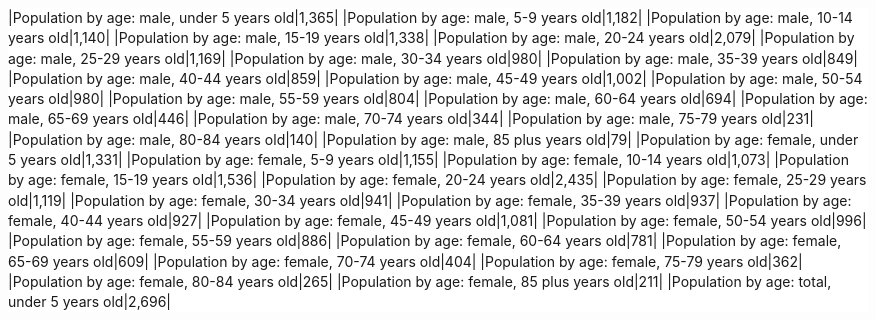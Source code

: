 |Population by age: male, under 5 years old|1,365|
|Population by age: male, 5-9 years old|1,182|
|Population by age: male, 10-14 years old|1,140|
|Population by age: male, 15-19 years old|1,338|
|Population by age: male, 20-24 years old|2,079|
|Population by age: male, 25-29 years old|1,169|
|Population by age: male, 30-34 years old|980|
|Population by age: male, 35-39 years old|849|
|Population by age: male, 40-44 years old|859|
|Population by age: male, 45-49 years old|1,002|
|Population by age: male, 50-54 years old|980|
|Population by age: male, 55-59 years old|804|
|Population by age: male, 60-64 years old|694|
|Population by age: male, 65-69 years old|446|
|Population by age: male, 70-74 years old|344|
|Population by age: male, 75-79 years old|231|
|Population by age: male, 80-84 years old|140|
|Population by age: male, 85 plus years old|79|
|Population by age: female, under 5 years old|1,331|
|Population by age: female, 5-9 years old|1,155|
|Population by age: female, 10-14 years old|1,073|
|Population by age: female, 15-19 years old|1,536|
|Population by age: female, 20-24 years old|2,435|
|Population by age: female, 25-29 years old|1,119|
|Population by age: female, 30-34 years old|941|
|Population by age: female, 35-39 years old|937|
|Population by age: female, 40-44 years old|927|
|Population by age: female, 45-49 years old|1,081|
|Population by age: female, 50-54 years old|996|
|Population by age: female, 55-59 years old|886|
|Population by age: female, 60-64 years old|781|
|Population by age: female, 65-69 years old|609|
|Population by age: female, 70-74 years old|404|
|Population by age: female, 75-79 years old|362|
|Population by age: female, 80-84 years old|265|
|Population by age: female, 85 plus years old|211|
|Population by age: total, under 5 years old|2,696|